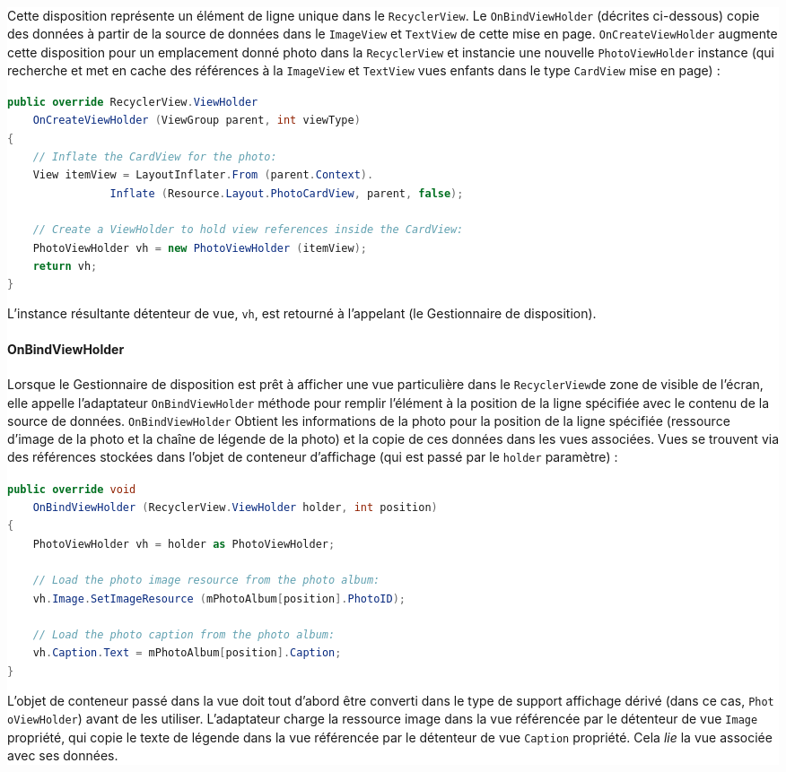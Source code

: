 Cette disposition représente un élément de ligne unique dans le `RecyclerView`. Le `OnBindViewHolder` (décrites ci-dessous) copie des données à partir de la source de données dans le `ImageView` et `TextView` de cette mise en page.
`OnCreateViewHolder` augmente cette disposition pour un emplacement donné photo dans la `RecyclerView` et instancie une nouvelle `PhotoViewHolder` instance (qui recherche et met en cache des références à la `ImageView` et `TextView` vues enfants dans le type `CardView` mise en page) :

```csharp
public override RecyclerView.ViewHolder
    OnCreateViewHolder (ViewGroup parent, int viewType)
{
    // Inflate the CardView for the photo:
    View itemView = LayoutInflater.From (parent.Context).
                Inflate (Resource.Layout.PhotoCardView, parent, false);

    // Create a ViewHolder to hold view references inside the CardView:
    PhotoViewHolder vh = new PhotoViewHolder (itemView);
    return vh;
}

```

L’instance résultante détenteur de vue, `vh`, est retourné à l’appelant (le Gestionnaire de disposition).


#### <a name="onbindviewholder"></a>OnBindViewHolder

Lorsque le Gestionnaire de disposition est prêt à afficher une vue particulière dans le `RecyclerView`de zone de visible de l’écran, elle appelle l’adaptateur `OnBindViewHolder` méthode pour remplir l’élément à la position de la ligne spécifiée avec le contenu de la source de données. `OnBindViewHolder` Obtient les informations de la photo pour la position de la ligne spécifiée (ressource d’image de la photo et la chaîne de légende de la photo) et la copie de ces données dans les vues associées. Vues se trouvent via des références stockées dans l’objet de conteneur d’affichage (qui est passé par le `holder` paramètre) :

```csharp
public override void
    OnBindViewHolder (RecyclerView.ViewHolder holder, int position)
{
    PhotoViewHolder vh = holder as PhotoViewHolder;

    // Load the photo image resource from the photo album:
    vh.Image.SetImageResource (mPhotoAlbum[position].PhotoID);

    // Load the photo caption from the photo album:
    vh.Caption.Text = mPhotoAlbum[position].Caption;
}
```

L’objet de conteneur passé dans la vue doit tout d’abord être converti dans le type de support affichage dérivé (dans ce cas, `PhotoViewHolder`) avant de les utiliser.
L’adaptateur charge la ressource image dans la vue référencée par le détenteur de vue `Image` propriété, qui copie le texte de légende dans la vue référencée par le détenteur de vue `Caption` propriété. Cela *lie* la vue associée avec ses données.
